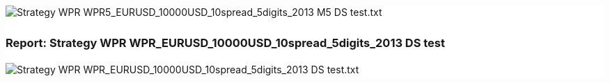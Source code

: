 ![Strategy WPR WPR5_EURUSD_10000USD_10spread_5digits_2013 M5 DS test.txt](./Strategy-WPR-WPR5_EURUSD_10000USD_10spread_5digits_2013-M5-DS-test.gif)


### Report: Strategy WPR WPR_EURUSD_10000USD_10spread_5digits_2013 DS test

![Strategy WPR WPR_EURUSD_10000USD_10spread_5digits_2013 DS test.txt](./Strategy-WPR-WPR_EURUSD_10000USD_10spread_5digits_2013-DS-test.gif)

